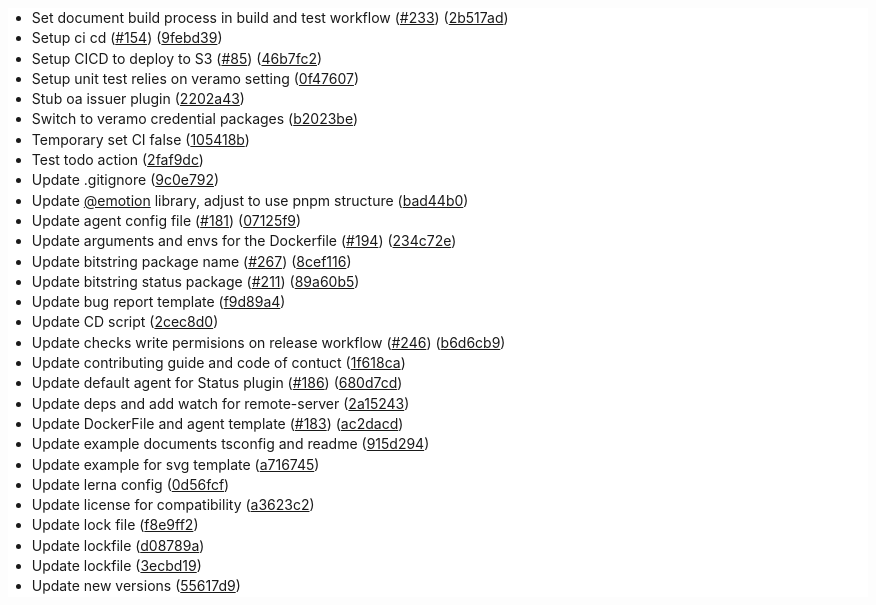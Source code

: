 * Set document build process in build and test workflow ([#233](https://github.com/uncefact/project-vckit/issues/233)) ([2b517ad](https://github.com/uncefact/project-vckit/commit/2b517ad825b36c629e0e66d1690ceef2806e1b0e))
* Setup ci cd ([#154](https://github.com/uncefact/project-vckit/issues/154)) ([9febd39](https://github.com/uncefact/project-vckit/commit/9febd39fb54a2d2c5469530b4dc7d61cf522bdbe))
* Setup CICD to deploy to S3 ([#85](https://github.com/uncefact/project-vckit/issues/85)) ([46b7fc2](https://github.com/uncefact/project-vckit/commit/46b7fc29f7bd9257b40032c22e625a16a37669a5))
* Setup unit test relies on veramo setting ([0f47607](https://github.com/uncefact/project-vckit/commit/0f4760777242e36357a8fb61a53a0749469ee926))
* Stub oa issuer plugin ([2202a43](https://github.com/uncefact/project-vckit/commit/2202a4370e88108a23b8da49c80cd1a36404d220))
* Switch to veramo credential packages ([b2023be](https://github.com/uncefact/project-vckit/commit/b2023beadc58e82214621a83edf46c432df190f1))
* Temporary set CI false ([105418b](https://github.com/uncefact/project-vckit/commit/105418ba5f0f0bb516d7e4d7393e8460dd01da07))
* Test todo action ([2faf9dc](https://github.com/uncefact/project-vckit/commit/2faf9dc4ef3dc4b25693e5a3fa878552999f755b))
* Update .gitignore ([9c0e792](https://github.com/uncefact/project-vckit/commit/9c0e7923118717e176a0ea59a9c4e95d92ea2804))
* Update [@emotion](https://github.com/emotion) library, adjust to use pnpm structure ([bad44b0](https://github.com/uncefact/project-vckit/commit/bad44b038d5430a6cb3889fe16a7cfa5fb26efc4))
* Update agent config file ([#181](https://github.com/uncefact/project-vckit/issues/181)) ([07125f9](https://github.com/uncefact/project-vckit/commit/07125f9ae346a3e18e7b1f2f05a6fb1760fe8c81))
* Update arguments and envs for the Dockerfile ([#194](https://github.com/uncefact/project-vckit/issues/194)) ([234c72e](https://github.com/uncefact/project-vckit/commit/234c72e209beed12502ee3e879354a3c9974202d))
* Update bitstring package name ([#267](https://github.com/uncefact/project-vckit/issues/267)) ([8cef116](https://github.com/uncefact/project-vckit/commit/8cef1165f869715efe8f86f6e42bdfcfd5cd6a4e))
* Update bitstring status package ([#211](https://github.com/uncefact/project-vckit/issues/211)) ([89a60b5](https://github.com/uncefact/project-vckit/commit/89a60b543e0ffd40937dcfeb6d35a4a430e4550b))
* Update bug report template ([f9d89a4](https://github.com/uncefact/project-vckit/commit/f9d89a4f4d3e3bdaef8a1bb3e0109c98c9d52ead))
* Update CD script ([2cec8d0](https://github.com/uncefact/project-vckit/commit/2cec8d01595defb82263ea31e6e10ff588489556))
* Update checks write permisions on release workflow ([#246](https://github.com/uncefact/project-vckit/issues/246)) ([b6d6cb9](https://github.com/uncefact/project-vckit/commit/b6d6cb942ba7e698a05b9b08565c2378bd0e2bb8))
* Update contributing guide and code of contuct ([1f618ca](https://github.com/uncefact/project-vckit/commit/1f618caa12d18922e2864db826fbfaf70b367f9b))
* Update default agent for Status plugin ([#186](https://github.com/uncefact/project-vckit/issues/186)) ([680d7cd](https://github.com/uncefact/project-vckit/commit/680d7cd7f93c45f344068ddcb21affc7be1c855a))
* Update deps and add watch for remote-server ([2a15243](https://github.com/uncefact/project-vckit/commit/2a152435a5d126119c34fddb3c8b81f058df59ff))
* Update DockerFile and agent template ([#183](https://github.com/uncefact/project-vckit/issues/183)) ([ac2dacd](https://github.com/uncefact/project-vckit/commit/ac2dacd40d12983e6b6879b305cc61191db3e454))
* Update example documents tsconfig and readme ([915d294](https://github.com/uncefact/project-vckit/commit/915d29466233f5c3207d95167145aeafd162aef1))
* Update example for svg template ([a716745](https://github.com/uncefact/project-vckit/commit/a716745e5e0bb45903202dbaf78b5df9da8da2a2))
* Update lerna config ([0d56fcf](https://github.com/uncefact/project-vckit/commit/0d56fcf8ff2cc0f7eee0832c163f06c6d46fdb37))
* Update license for compatibility ([a3623c2](https://github.com/uncefact/project-vckit/commit/a3623c2134dbfd6d132e34180775bd61c8d92858))
* Update lock file ([f8e9ff2](https://github.com/uncefact/project-vckit/commit/f8e9ff2e775b4d51c9cea85e36642dc0e6ad477f))
* Update lockfile ([d08789a](https://github.com/uncefact/project-vckit/commit/d08789aa8f9eee25347a41f2d4388a5b9d2e767e))
* Update lockfile ([3ecbd19](https://github.com/uncefact/project-vckit/commit/3ecbd192172dba4aa868507a4a4de731ee8f4e5b))
* Update new versions ([55617d9](https://github.com/uncefact/project-vckit/commit/55617d9f2b6120ca05667fc7413d5c6e71320434))